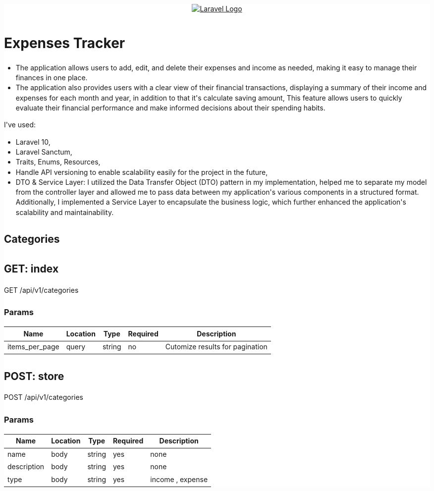 <p align="center"><a href="https://laravel.com" target="_blank"><img src="https://raw.githubusercontent.com/laravel/art/master/logo-lockup/5%20SVG/2%20CMYK/1%20Full%20Color/laravel-logolockup-cmyk-red.svg" width="400" alt="Laravel Logo"></a></p>


# Expenses Tracker

- The application allows users to add, edit, and delete their expenses and income as needed, making it easy to manage their finances in one place.
- The application also provides users with a clear view of their financial transactions, displaying a summary of their income and expenses for each month and year, in addition to that it's calculate saving amount, This feature allows users to quickly evaluate their financial performance and make informed decisions about their spending habits.

I've used:
- Laravel 10,
- Laravel Sanctum,
- Traits, Enums, Resources,
- Handle API versioning to enable scalability easily for the project in the future, 
- DTO & Service Layer:
I utilized the Data Transfer Object (DTO) pattern in my implementation, helped me to separate my model from the controller layer and allowed me to pass data between my application's various components in a structured format.
Additionally, I implemented a Service Layer to encapsulate the business logic, which further enhanced the application's scalability and maintainability.


## Categories


## GET: index

GET /api/v1/categories

### Params
|Name|Location|Type|Required|Description|
|---|---|---|---|---|
|items_per_page|query|string| no |Cutomize results for pagination|

## POST: store

POST /api/v1/categories

### Params

|Name|Location|Type|Required|Description|
|---|---|---|---|---|
|name|body|string| yes|none|
|description|body|string| yes|none|
|type|body|string| yes |income , expense|
